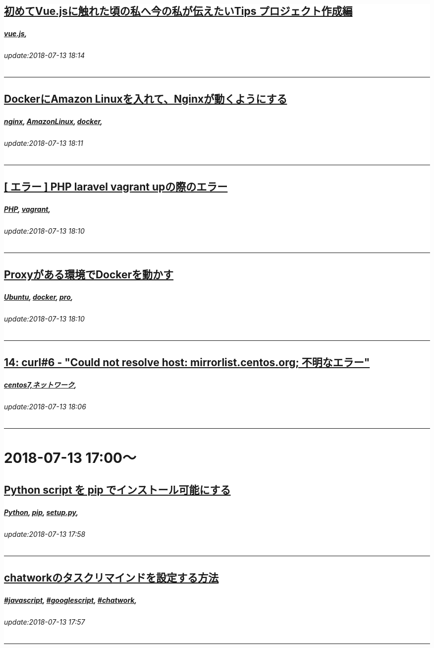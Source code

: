 ## [初めてVue.jsに触れた頃の私へ今の私が伝えたいTips プロジェクト作成編](https://qiita.com/fruitriin/items/dcb8fdad117591c0f402)
##### [vue.js](https://qiita.com/tags/vue.js), 
###### update:2018-07-13 18:14
---
## [DockerにAmazon Linuxを入れて、Nginxが動くようにする](https://qiita.com/areaz_/items/4f79a7c0175c7ef20cc0)
##### [nginx](https://qiita.com/tags/nginx), [AmazonLinux](https://qiita.com/tags/AmazonLinux), [docker](https://qiita.com/tags/docker), 
###### update:2018-07-13 18:11
---
## [[ エラー ]  PHP laravel vagrant upの際のエラー](https://qiita.com/_Mizuki/items/340970dde3f139c9865e)
##### [PHP](https://qiita.com/tags/PHP), [vagrant](https://qiita.com/tags/vagrant), 
###### update:2018-07-13 18:10
---
## [Proxyがある環境でDockerを動かす](https://qiita.com/wslife/items/d251c287b92b04813257)
##### [Ubuntu](https://qiita.com/tags/Ubuntu), [docker](https://qiita.com/tags/docker), [pro](https://qiita.com/tags/pro), 
###### update:2018-07-13 18:10
---
## [14: curl#6 - "Could not resolve host: mirrorlist.centos.org; 不明なエラー"](https://qiita.com/taro0219/items/5bde092868b5ac817977)
##### [centos7,ネットワーク](https://qiita.com/tags/centos7,ネットワーク), 
###### update:2018-07-13 18:06
---




# 2018-07-13 17:00～
## [Python script を pip でインストール可能にする](https://qiita.com/tshimura/items/d4fe4eef4037cb3a08a6)
##### [Python](https://qiita.com/tags/Python), [pip](https://qiita.com/tags/pip), [setup.py](https://qiita.com/tags/setup.py), 
###### update:2018-07-13 17:58
---
## [chatworkのタスクリマインドを設定する方法](https://qiita.com/RYOSUKE310/items/3f8f30b37296c6e8da19)
##### [#javascript](https://qiita.com/tags/#javascript), [#googlescript](https://qiita.com/tags/#googlescript), [#chatwork](https://qiita.com/tags/#chatwork), 
###### update:2018-07-13 17:57
---